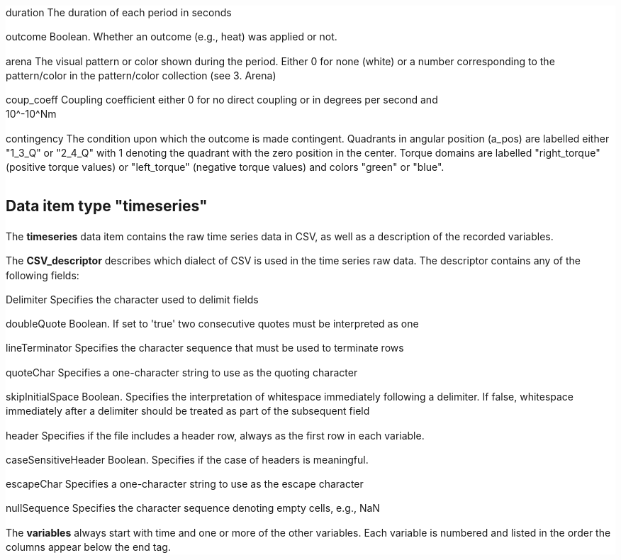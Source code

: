 duration The duration of each period in seconds

outcome Boolean. Whether an outcome (e.g., heat) was applied or not.

arena The visual pattern or color shown during the period. Either 0 for
none (white) or a number corresponding to the pattern/color in the
pattern/color collection (see 3. Arena)

coup\_coeff Coupling coefficient either 0 for no direct coupling or in
degrees per second and\
10^-10^Nm

contingency The condition upon which the outcome is made contingent.
Quadrants in angular position (a\_pos) are labelled either "1\_3\_Q" or
"2\_4\_Q" with 1 denoting the quadrant with the zero position in the
center. Torque domains are labelled "right\_torque" (positive torque
values) or "left\_torque" (negative torque values) and colors "green" or
"blue".

Data item type "timeseries"
---------------------------

The **timeseries** data item contains the raw time series data in CSV,
as well as a description of the recorded variables.

The **CSV\_descriptor** describes which dialect of CSV is used in the
time series raw data. The descriptor contains any of the following
fields:

Delimiter Specifies the character used to delimit fields

doubleQuote Boolean. If set to 'true' two consecutive quotes must be
interpreted as one

lineTerminator Specifies the character sequence that must be used to
terminate rows

quoteChar Specifies a one-character string to use as the quoting
character

skipInitialSpace Boolean. Specifies the interpretation of whitespace
immediately following a delimiter. If false, whitespace immediately
after a delimiter should be treated as part of the subsequent field

header Specifies if the file includes a header row, always as the first
row in each variable.

caseSensitiveHeader Boolean. Specifies if the case of headers is
meaningful.

escapeChar Specifies a one-character string to use as the escape
character

nullSequence Specifies the character sequence denoting empty cells,
e.g., NaN

The **variables** always start with time and one or more of the other
variables. Each variable is numbered and listed in the order the columns
appear below the end tag.

